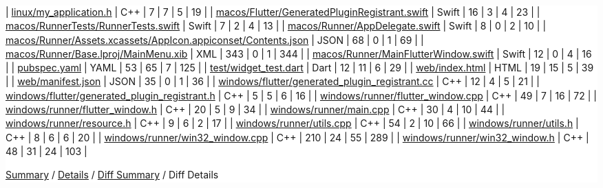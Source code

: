 | [linux/my\_application.h](/linux/my_application.h) | C++ | 7 | 7 | 5 | 19 |
| [macos/Flutter/GeneratedPluginRegistrant.swift](/macos/Flutter/GeneratedPluginRegistrant.swift) | Swift | 16 | 3 | 4 | 23 |
| [macos/RunnerTests/RunnerTests.swift](/macos/RunnerTests/RunnerTests.swift) | Swift | 7 | 2 | 4 | 13 |
| [macos/Runner/AppDelegate.swift](/macos/Runner/AppDelegate.swift) | Swift | 8 | 0 | 2 | 10 |
| [macos/Runner/Assets.xcassets/AppIcon.appiconset/Contents.json](/macos/Runner/Assets.xcassets/AppIcon.appiconset/Contents.json) | JSON | 68 | 0 | 1 | 69 |
| [macos/Runner/Base.lproj/MainMenu.xib](/macos/Runner/Base.lproj/MainMenu.xib) | XML | 343 | 0 | 1 | 344 |
| [macos/Runner/MainFlutterWindow.swift](/macos/Runner/MainFlutterWindow.swift) | Swift | 12 | 0 | 4 | 16 |
| [pubspec.yaml](/pubspec.yaml) | YAML | 53 | 65 | 7 | 125 |
| [test/widget\_test.dart](/test/widget_test.dart) | Dart | 12 | 11 | 6 | 29 |
| [web/index.html](/web/index.html) | HTML | 19 | 15 | 5 | 39 |
| [web/manifest.json](/web/manifest.json) | JSON | 35 | 0 | 1 | 36 |
| [windows/flutter/generated\_plugin\_registrant.cc](/windows/flutter/generated_plugin_registrant.cc) | C++ | 12 | 4 | 5 | 21 |
| [windows/flutter/generated\_plugin\_registrant.h](/windows/flutter/generated_plugin_registrant.h) | C++ | 5 | 5 | 6 | 16 |
| [windows/runner/flutter\_window.cpp](/windows/runner/flutter_window.cpp) | C++ | 49 | 7 | 16 | 72 |
| [windows/runner/flutter\_window.h](/windows/runner/flutter_window.h) | C++ | 20 | 5 | 9 | 34 |
| [windows/runner/main.cpp](/windows/runner/main.cpp) | C++ | 30 | 4 | 10 | 44 |
| [windows/runner/resource.h](/windows/runner/resource.h) | C++ | 9 | 6 | 2 | 17 |
| [windows/runner/utils.cpp](/windows/runner/utils.cpp) | C++ | 54 | 2 | 10 | 66 |
| [windows/runner/utils.h](/windows/runner/utils.h) | C++ | 8 | 6 | 6 | 20 |
| [windows/runner/win32\_window.cpp](/windows/runner/win32_window.cpp) | C++ | 210 | 24 | 55 | 289 |
| [windows/runner/win32\_window.h](/windows/runner/win32_window.h) | C++ | 48 | 31 | 24 | 103 |

[Summary](results.md) / [Details](details.md) / [Diff Summary](diff.md) / Diff Details